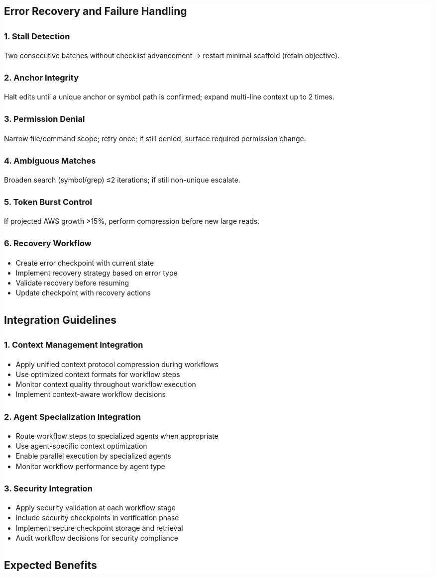 ## Error Recovery and Failure Handling

### 1. Stall Detection
Two consecutive batches without checklist advancement → restart minimal scaffold (retain objective).

### 2. Anchor Integrity
Halt edits until a unique anchor or symbol path is confirmed; expand multi-line context up to 2 times.

### 3. Permission Denial
Narrow file/command scope; retry once; if still denied, surface required permission change.

### 4. Ambiguous Matches
Broaden search (symbol/grep) ≤2 iterations; if still non-unique escalate.

### 5. Token Burst Control
If projected AWS growth >15%, perform compression before new large reads.

### 6. Recovery Workflow
- Create error checkpoint with current state
- Implement recovery strategy based on error type
- Validate recovery before resuming
- Update checkpoint with recovery actions

## Integration Guidelines

### 1. Context Management Integration
- Apply unified context protocol compression during workflows
- Use optimized context formats for workflow steps
- Monitor context quality throughout workflow execution
- Implement context-aware workflow decisions

### 2. Agent Specialization Integration
- Route workflow steps to specialized agents when appropriate
- Use agent-specific context optimization
- Enable parallel execution by specialized agents
- Monitor workflow performance by agent type

### 3. Security Integration
- Apply security validation at each workflow stage
- Include security checkpoints in verification phase
- Implement secure checkpoint storage and retrieval
- Audit workflow decisions for security compliance

## Expected Benefits
